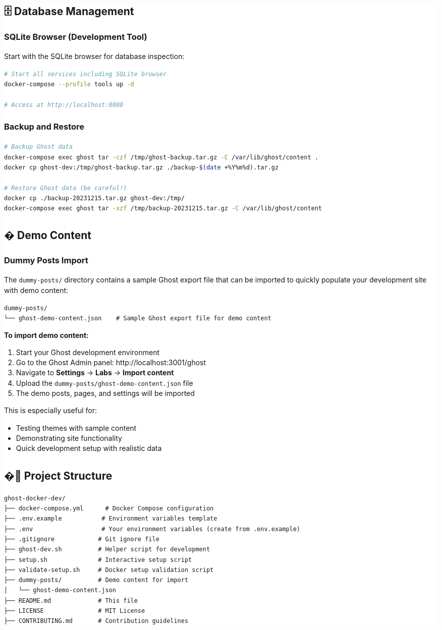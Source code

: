 ## 🗄️ Database Management

### SQLite Browser (Development Tool)

Start with the SQLite browser for database inspection:

```bash
# Start all services including SQLite browser
docker-compose --profile tools up -d

# Access at http://localhost:8080
```

### Backup and Restore

```bash
# Backup Ghost data
docker-compose exec ghost tar -czf /tmp/ghost-backup.tar.gz -C /var/lib/ghost/content .
docker cp ghost-dev:/tmp/ghost-backup.tar.gz ./backup-$(date +%Y%m%d).tar.gz

# Restore Ghost data (be careful!)
docker cp ./backup-20231215.tar.gz ghost-dev:/tmp/
docker-compose exec ghost tar -xzf /tmp/backup-20231215.tar.gz -C /var/lib/ghost/content
```

## � Demo Content

### Dummy Posts Import

The `dummy-posts/` directory contains a sample Ghost export file that can be imported to quickly populate your development site with demo content:

```
dummy-posts/
└── ghost-demo-content.json    # Sample Ghost export file for demo content
```

**To import demo content:**

1. Start your Ghost development environment
2. Go to the Ghost Admin panel: http://localhost:3001/ghost
3. Navigate to **Settings** → **Labs** → **Import content**
4. Upload the `dummy-posts/ghost-demo-content.json` file
5. The demo posts, pages, and settings will be imported

This is especially useful for:
- Testing themes with sample content
- Demonstrating site functionality
- Quick development setup with realistic data

## �📁 Project Structure

```
ghost-docker-dev/
├── docker-compose.yml      # Docker Compose configuration
├── .env.example           # Environment variables template
├── .env                   # Your environment variables (create from .env.example)
├── .gitignore            # Git ignore file
├── ghost-dev.sh          # Helper script for development
├── setup.sh              # Interactive setup script
├── validate-setup.sh     # Docker setup validation script
├── dummy-posts/          # Demo content for import
│   └── ghost-demo-content.json
├── README.md             # This file
├── LICENSE               # MIT License
├── CONTRIBUTING.md       # Contribution guidelines
```